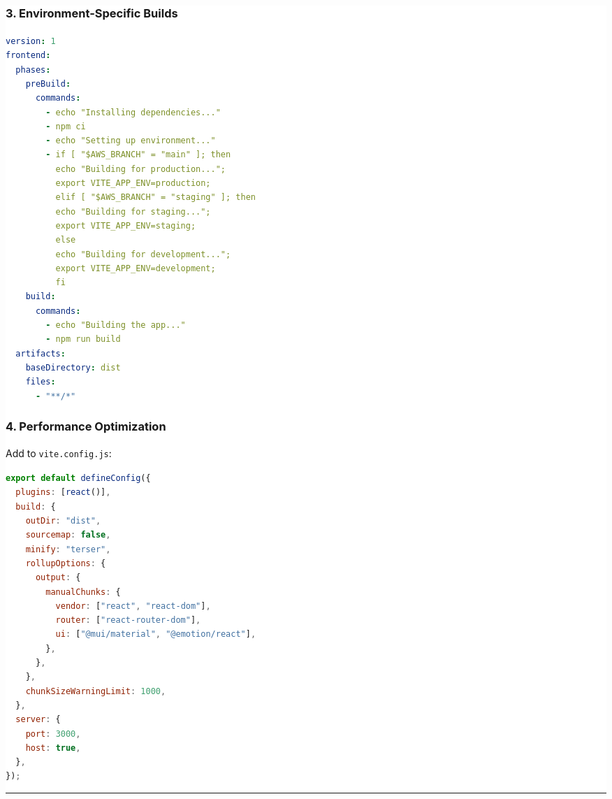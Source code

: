 ### 3. Environment-Specific Builds

```yaml
version: 1
frontend:
  phases:
    preBuild:
      commands:
        - echo "Installing dependencies..."
        - npm ci
        - echo "Setting up environment..."
        - if [ "$AWS_BRANCH" = "main" ]; then
          echo "Building for production...";
          export VITE_APP_ENV=production;
          elif [ "$AWS_BRANCH" = "staging" ]; then
          echo "Building for staging...";
          export VITE_APP_ENV=staging;
          else
          echo "Building for development...";
          export VITE_APP_ENV=development;
          fi
    build:
      commands:
        - echo "Building the app..."
        - npm run build
  artifacts:
    baseDirectory: dist
    files:
      - "**/*"
```

### 4. Performance Optimization

Add to `vite.config.js`:

```js
export default defineConfig({
  plugins: [react()],
  build: {
    outDir: "dist",
    sourcemap: false,
    minify: "terser",
    rollupOptions: {
      output: {
        manualChunks: {
          vendor: ["react", "react-dom"],
          router: ["react-router-dom"],
          ui: ["@mui/material", "@emotion/react"],
        },
      },
    },
    chunkSizeWarningLimit: 1000,
  },
  server: {
    port: 3000,
    host: true,
  },
});
```

---
